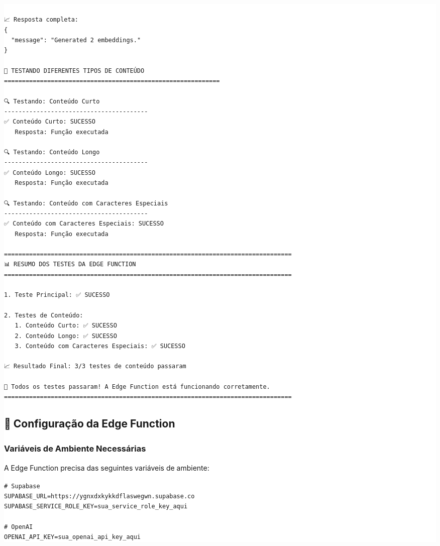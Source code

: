 ```

📈 Resposta completa:
{
  "message": "Generated 2 embeddings."
}

🧪 TESTANDO DIFERENTES TIPOS DE CONTEÚDO
============================================================

🔍 Testando: Conteúdo Curto
----------------------------------------
✅ Conteúdo Curto: SUCESSO
   Resposta: Função executada

🔍 Testando: Conteúdo Longo
----------------------------------------
✅ Conteúdo Longo: SUCESSO
   Resposta: Função executada

🔍 Testando: Conteúdo com Caracteres Especiais
----------------------------------------
✅ Conteúdo com Caracteres Especiais: SUCESSO
   Resposta: Função executada

================================================================================
📊 RESUMO DOS TESTES DA EDGE FUNCTION
================================================================================

1. Teste Principal: ✅ SUCESSO

2. Testes de Conteúdo:
   1. Conteúdo Curto: ✅ SUCESSO
   2. Conteúdo Longo: ✅ SUCESSO
   3. Conteúdo com Caracteres Especiais: ✅ SUCESSO

📈 Resultado Final: 3/3 testes de conteúdo passaram

🎉 Todos os testes passaram! A Edge Function está funcionando corretamente.
================================================================================
```

## 🔧 Configuração da Edge Function

### Variáveis de Ambiente Necessárias
A Edge Function precisa das seguintes variáveis de ambiente:

```env
# Supabase
SUPABASE_URL=https://ygnxdxkykkdflaswegwn.supabase.co
SUPABASE_SERVICE_ROLE_KEY=sua_service_role_key_aqui

# OpenAI
OPENAI_API_KEY=sua_openai_api_key_aqui
```
